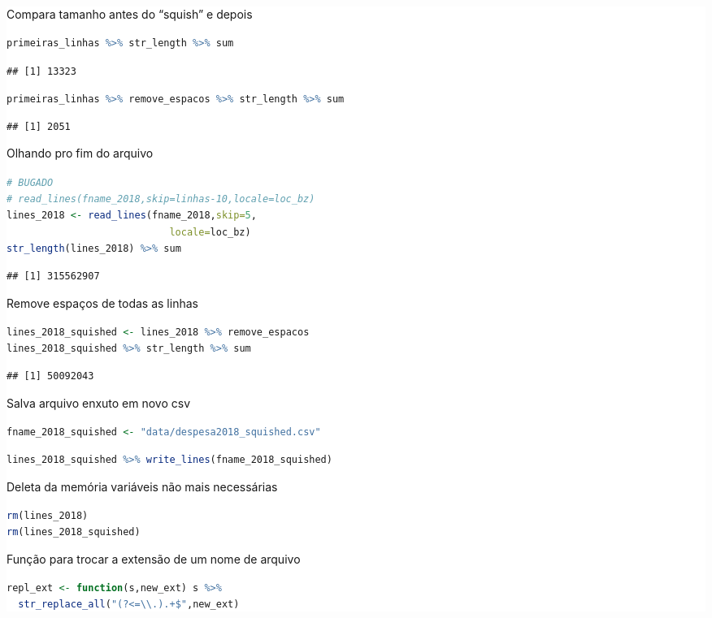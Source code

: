 Compara tamanho antes do “squish” e depois

``` r
primeiras_linhas %>% str_length %>% sum
```

    ## [1] 13323

``` r
primeiras_linhas %>% remove_espacos %>% str_length %>% sum
```

    ## [1] 2051

Olhando pro fim do arquivo

``` r
# BUGADO
# read_lines(fname_2018,skip=linhas-10,locale=loc_bz)
lines_2018 <- read_lines(fname_2018,skip=5,
                            locale=loc_bz)
str_length(lines_2018) %>% sum
```

    ## [1] 315562907

Remove espaços de todas as linhas

``` r
lines_2018_squished <- lines_2018 %>% remove_espacos
lines_2018_squished %>% str_length %>% sum
```

    ## [1] 50092043

Salva arquivo enxuto em novo csv

``` r
fname_2018_squished <- "data/despesa2018_squished.csv"
```

``` r
lines_2018_squished %>% write_lines(fname_2018_squished)
```

Deleta da memória variáveis não mais necessárias

``` r
rm(lines_2018)
rm(lines_2018_squished)
```

Função para trocar a extensão de um nome de arquivo

``` r
repl_ext <- function(s,new_ext) s %>%
  str_replace_all("(?<=\\.).+$",new_ext)
```
